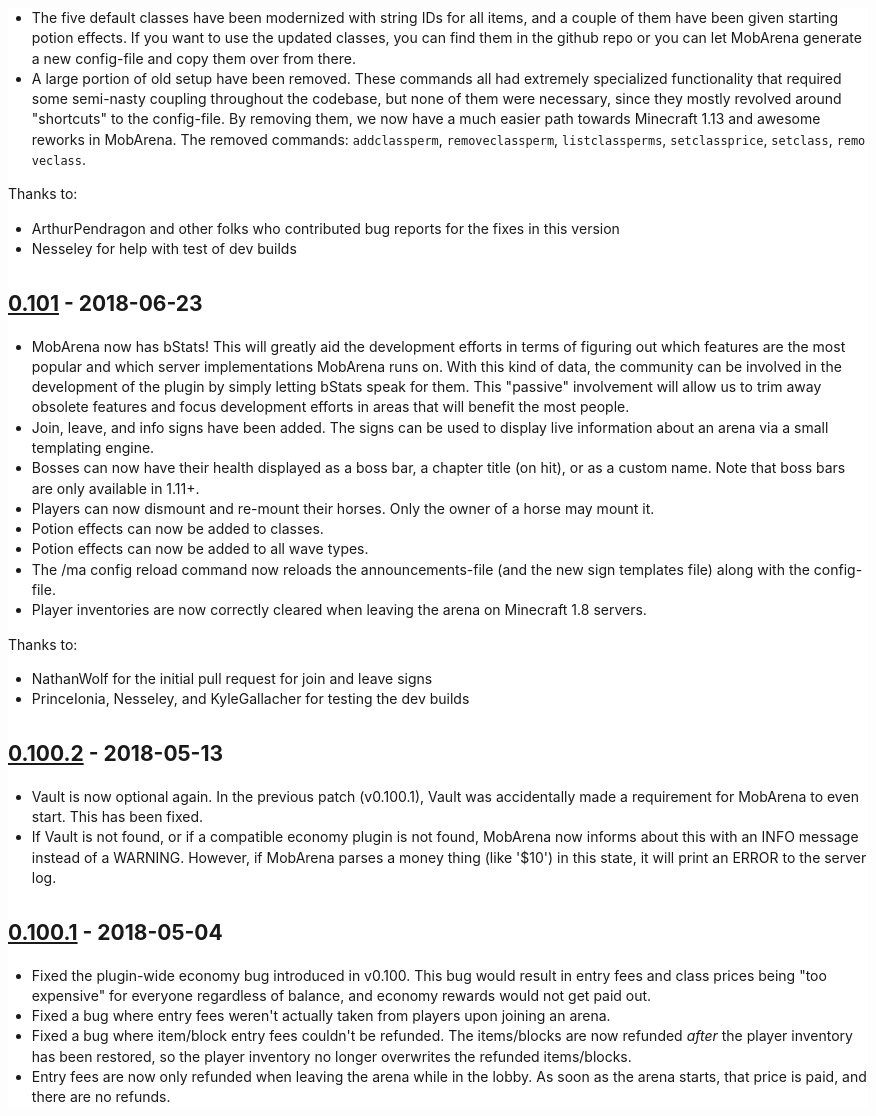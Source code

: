 - The five default classes have been modernized with string IDs for all items, and a couple of them have been given starting potion effects. If you want to use the updated classes, you can find them in the github repo or you can let MobArena generate a new config-file and copy them over from there.
- A large portion of old setup have been removed. These commands all had extremely specialized functionality that required some semi-nasty coupling throughout the codebase, but none of them were necessary, since they mostly revolved around "shortcuts" to the config-file. By removing them, we now have a much easier path towards Minecraft 1.13 and awesome reworks in MobArena. The removed commands: `addclassperm`, `removeclassperm`, `listclassperms`, `setclassprice`, `setclass`, `removeclass`.

Thanks to:
- ArthurPendragon and other folks who contributed bug reports for the fixes in this version
- Nesseley for help with test of dev builds

## [0.101] - 2018-06-23
- MobArena now has bStats! This will greatly aid the development efforts in terms of figuring out which features are the most popular and which server implementations MobArena runs on. With this kind of data, the community can be involved in the development of the plugin by simply letting bStats speak for them. This "passive" involvement will allow us to trim away obsolete features and focus development efforts in areas that will benefit the most people.
- Join, leave, and info signs have been added. The signs can be used to display live information about an arena via a small templating engine.
- Bosses can now have their health displayed as a boss bar, a chapter title (on hit), or as a custom name. Note that boss bars are only available in 1.11+.
- Players can now dismount and re-mount their horses. Only the owner of a horse may mount it.
- Potion effects can now be added to classes.
- Potion effects can now be added to all wave types.
- The /ma config reload command now reloads the announcements-file (and the new sign templates file) along with the config-file.
- Player inventories are now correctly cleared when leaving the arena on Minecraft 1.8 servers.

Thanks to:
- NathanWolf for the initial pull request for join and leave signs
- PrinceIonia, Nesseley, and KyleGallacher for testing the dev builds

## [0.100.2] - 2018-05-13
- Vault is now optional again. In the previous patch (v0.100.1), Vault was accidentally made a requirement for MobArena to even start. This has been fixed.
- If Vault is not found, or if a compatible economy plugin is not found, MobArena now informs about this with an INFO message instead of a WARNING. However, if MobArena parses a money thing (like '$10') in this state, it will print an ERROR to the server log.

## [0.100.1] - 2018-05-04
- Fixed the plugin-wide economy bug introduced in v0.100. This bug would result in entry fees and class prices being "too expensive" for everyone regardless of balance, and economy rewards would not get paid out.
- Fixed a bug where entry fees weren't actually taken from players upon joining an arena.
- Fixed a bug where item/block entry fees couldn't be refunded. The items/blocks are now refunded *after* the player inventory has been restored, so the player inventory no longer overwrites the refunded items/blocks.
- Entry fees are now only refunded when leaving the arena while in the lobby. As soon as the arena starts, that price is paid, and there are no refunds.


[Unreleased]: https://github.com/garbagemule/MobArena/compare/0.106...HEAD
[0.106]: https://github.com/garbagemule/MobArena/compare/0.105...0.106
[0.105]: https://github.com/garbagemule/MobArena/compare/0.104.2...0.105
[0.104.2]: https://github.com/garbagemule/MobArena/compare/0.104.1...0.104.2
[0.104.1]: https://github.com/garbagemule/MobArena/compare/0.104...0.104.1
[0.104]: https://github.com/garbagemule/MobArena/compare/0.103.2...0.104
[0.103.2]: https://github.com/garbagemule/MobArena/compare/0.103.1...0.103.2
[0.103.1]: https://github.com/garbagemule/MobArena/compare/0.103...0.103.1
[0.103]: https://github.com/garbagemule/MobArena/compare/0.102...0.103
[0.102]: https://github.com/garbagemule/MobArena/compare/0.101...0.102
[0.101]: https://github.com/garbagemule/MobArena/compare/0.100.2...0.101
[0.100.2]: https://github.com/garbagemule/MobArena/compare/0.100.1...0.100.2
[0.100.1]: https://github.com/garbagemule/MobArena/compare/0.100...0.100.1
[0.100]: https://github.com/garbagemule/MobArena/compare/0.99...0.100